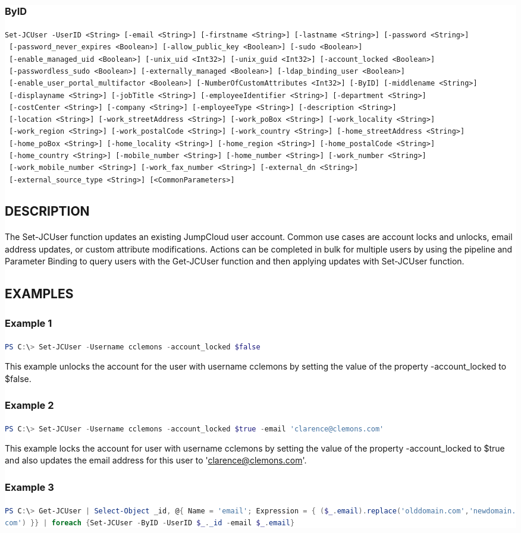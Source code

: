 ```
```

### ByID
```
Set-JCUser -UserID <String> [-email <String>] [-firstname <String>] [-lastname <String>] [-password <String>]
 [-password_never_expires <Boolean>] [-allow_public_key <Boolean>] [-sudo <Boolean>]
 [-enable_managed_uid <Boolean>] [-unix_uid <Int32>] [-unix_guid <Int32>] [-account_locked <Boolean>]
 [-passwordless_sudo <Boolean>] [-externally_managed <Boolean>] [-ldap_binding_user <Boolean>]
 [-enable_user_portal_multifactor <Boolean>] [-NumberOfCustomAttributes <Int32>] [-ByID] [-middlename <String>]
 [-displayname <String>] [-jobTitle <String>] [-employeeIdentifier <String>] [-department <String>]
 [-costCenter <String>] [-company <String>] [-employeeType <String>] [-description <String>]
 [-location <String>] [-work_streetAddress <String>] [-work_poBox <String>] [-work_locality <String>]
 [-work_region <String>] [-work_postalCode <String>] [-work_country <String>] [-home_streetAddress <String>]
 [-home_poBox <String>] [-home_locality <String>] [-home_region <String>] [-home_postalCode <String>]
 [-home_country <String>] [-mobile_number <String>] [-home_number <String>] [-work_number <String>]
 [-work_mobile_number <String>] [-work_fax_number <String>] [-external_dn <String>]
 [-external_source_type <String>] [<CommonParameters>]
```

## DESCRIPTION
The Set-JCUser function updates an existing JumpCloud user account. Common use cases are account locks and unlocks, email address updates, or custom attribute modifications. Actions can be completed in bulk for multiple users by using the pipeline and Parameter Binding to query users with the Get-JCUser function and then applying updates with Set-JCUser function.

## EXAMPLES

### Example 1
```powershell
PS C:\> Set-JCUser -Username cclemons -account_locked $false
```

This example unlocks the account for the user with username cclemons by setting the value of the property -account_locked to $false.

### Example 2
```powershell
PS C:\> Set-JCUser -Username cclemons -account_locked $true -email 'clarence@clemons.com'
```

This example locks the account for user with username cclemons by setting the value of the property -account_locked to $true and also updates the email address for this user to 'clarence@clemons.com'.

### Example 3
```powershell
PS C:\> Get-JCUser | Select-Object _id, @{ Name = 'email'; Expression = { ($_.email).replace('olddomain.com','newdomain.com') }} | foreach {Set-JCUser -ByID -UserID $_._id -email $_.email}
```
